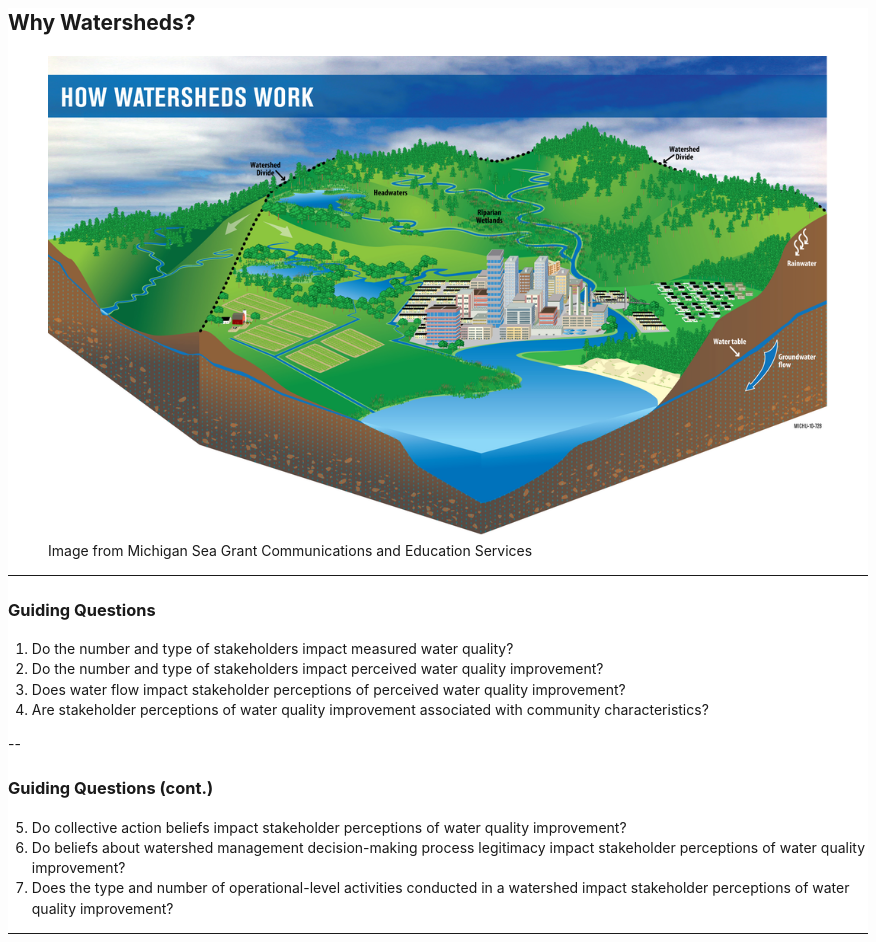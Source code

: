 
<section>
    <h2>Why Watersheds?</h2>
    <figure>
        <img src="watershed.jpg" alt="a graphic depiction of a watershed">
        <figcaption>Image from Michigan Sea Grant Communications and Education Services</figcaption>
    </figure>
 </section>

---

### Guiding Questions

<ol start="1">
    <li>Do the number and type of stakeholders impact measured water quality?</li>
    <li>Do the number and type of stakeholders impact perceived water quality improvement?</li>
    <li>Does water flow impact stakeholder perceptions of perceived water quality improvement?</li>
    <li>Are stakeholder perceptions of water quality improvement associated with community characteristics?</li>
</ol>

--

### Guiding Questions (cont.)
<ol start="5">
    <li>Do collective action beliefs impact stakeholder perceptions of water quality improvement?</li>
    <li>Do beliefs about watershed management decision-making process legitimacy impact stakeholder perceptions of water quality improvement?</li>
    <li>Does the type and number of operational-level activities conducted in a watershed impact stakeholder perceptions of water quality improvement?</li>
</ol>

---